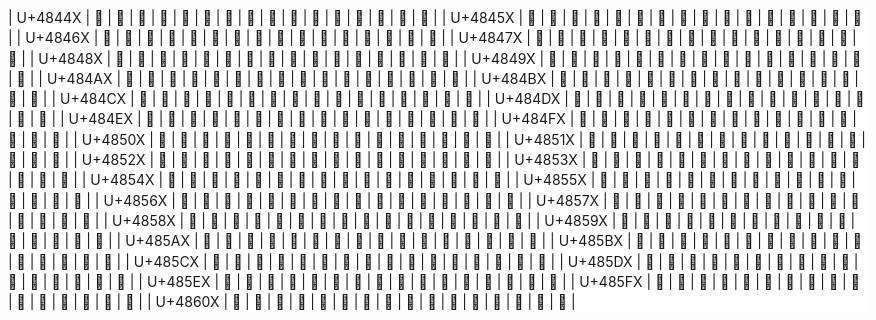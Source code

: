 | U+4844X | &#x48440; | &#x48441; | &#x48442; | &#x48443; | &#x48444; | &#x48445; | &#x48446; | &#x48447; | &#x48448; | &#x48449; | &#x4844A; | &#x4844B; | &#x4844C; | &#x4844D; | &#x4844E; | &#x4844F; |
| U+4845X | &#x48450; | &#x48451; | &#x48452; | &#x48453; | &#x48454; | &#x48455; | &#x48456; | &#x48457; | &#x48458; | &#x48459; | &#x4845A; | &#x4845B; | &#x4845C; | &#x4845D; | &#x4845E; | &#x4845F; |
| U+4846X | &#x48460; | &#x48461; | &#x48462; | &#x48463; | &#x48464; | &#x48465; | &#x48466; | &#x48467; | &#x48468; | &#x48469; | &#x4846A; | &#x4846B; | &#x4846C; | &#x4846D; | &#x4846E; | &#x4846F; |
| U+4847X | &#x48470; | &#x48471; | &#x48472; | &#x48473; | &#x48474; | &#x48475; | &#x48476; | &#x48477; | &#x48478; | &#x48479; | &#x4847A; | &#x4847B; | &#x4847C; | &#x4847D; | &#x4847E; | &#x4847F; |
| U+4848X | &#x48480; | &#x48481; | &#x48482; | &#x48483; | &#x48484; | &#x48485; | &#x48486; | &#x48487; | &#x48488; | &#x48489; | &#x4848A; | &#x4848B; | &#x4848C; | &#x4848D; | &#x4848E; | &#x4848F; |
| U+4849X | &#x48490; | &#x48491; | &#x48492; | &#x48493; | &#x48494; | &#x48495; | &#x48496; | &#x48497; | &#x48498; | &#x48499; | &#x4849A; | &#x4849B; | &#x4849C; | &#x4849D; | &#x4849E; | &#x4849F; |
| U+484AX | &#x484A0; | &#x484A1; | &#x484A2; | &#x484A3; | &#x484A4; | &#x484A5; | &#x484A6; | &#x484A7; | &#x484A8; | &#x484A9; | &#x484AA; | &#x484AB; | &#x484AC; | &#x484AD; | &#x484AE; | &#x484AF; |
| U+484BX | &#x484B0; | &#x484B1; | &#x484B2; | &#x484B3; | &#x484B4; | &#x484B5; | &#x484B6; | &#x484B7; | &#x484B8; | &#x484B9; | &#x484BA; | &#x484BB; | &#x484BC; | &#x484BD; | &#x484BE; | &#x484BF; |
| U+484CX | &#x484C0; | &#x484C1; | &#x484C2; | &#x484C3; | &#x484C4; | &#x484C5; | &#x484C6; | &#x484C7; | &#x484C8; | &#x484C9; | &#x484CA; | &#x484CB; | &#x484CC; | &#x484CD; | &#x484CE; | &#x484CF; |
| U+484DX | &#x484D0; | &#x484D1; | &#x484D2; | &#x484D3; | &#x484D4; | &#x484D5; | &#x484D6; | &#x484D7; | &#x484D8; | &#x484D9; | &#x484DA; | &#x484DB; | &#x484DC; | &#x484DD; | &#x484DE; | &#x484DF; |
| U+484EX | &#x484E0; | &#x484E1; | &#x484E2; | &#x484E3; | &#x484E4; | &#x484E5; | &#x484E6; | &#x484E7; | &#x484E8; | &#x484E9; | &#x484EA; | &#x484EB; | &#x484EC; | &#x484ED; | &#x484EE; | &#x484EF; |
| U+484FX | &#x484F0; | &#x484F1; | &#x484F2; | &#x484F3; | &#x484F4; | &#x484F5; | &#x484F6; | &#x484F7; | &#x484F8; | &#x484F9; | &#x484FA; | &#x484FB; | &#x484FC; | &#x484FD; | &#x484FE; | &#x484FF; |
| U+4850X | &#x48500; | &#x48501; | &#x48502; | &#x48503; | &#x48504; | &#x48505; | &#x48506; | &#x48507; | &#x48508; | &#x48509; | &#x4850A; | &#x4850B; | &#x4850C; | &#x4850D; | &#x4850E; | &#x4850F; |
| U+4851X | &#x48510; | &#x48511; | &#x48512; | &#x48513; | &#x48514; | &#x48515; | &#x48516; | &#x48517; | &#x48518; | &#x48519; | &#x4851A; | &#x4851B; | &#x4851C; | &#x4851D; | &#x4851E; | &#x4851F; |
| U+4852X | &#x48520; | &#x48521; | &#x48522; | &#x48523; | &#x48524; | &#x48525; | &#x48526; | &#x48527; | &#x48528; | &#x48529; | &#x4852A; | &#x4852B; | &#x4852C; | &#x4852D; | &#x4852E; | &#x4852F; |
| U+4853X | &#x48530; | &#x48531; | &#x48532; | &#x48533; | &#x48534; | &#x48535; | &#x48536; | &#x48537; | &#x48538; | &#x48539; | &#x4853A; | &#x4853B; | &#x4853C; | &#x4853D; | &#x4853E; | &#x4853F; |
| U+4854X | &#x48540; | &#x48541; | &#x48542; | &#x48543; | &#x48544; | &#x48545; | &#x48546; | &#x48547; | &#x48548; | &#x48549; | &#x4854A; | &#x4854B; | &#x4854C; | &#x4854D; | &#x4854E; | &#x4854F; |
| U+4855X | &#x48550; | &#x48551; | &#x48552; | &#x48553; | &#x48554; | &#x48555; | &#x48556; | &#x48557; | &#x48558; | &#x48559; | &#x4855A; | &#x4855B; | &#x4855C; | &#x4855D; | &#x4855E; | &#x4855F; |
| U+4856X | &#x48560; | &#x48561; | &#x48562; | &#x48563; | &#x48564; | &#x48565; | &#x48566; | &#x48567; | &#x48568; | &#x48569; | &#x4856A; | &#x4856B; | &#x4856C; | &#x4856D; | &#x4856E; | &#x4856F; |
| U+4857X | &#x48570; | &#x48571; | &#x48572; | &#x48573; | &#x48574; | &#x48575; | &#x48576; | &#x48577; | &#x48578; | &#x48579; | &#x4857A; | &#x4857B; | &#x4857C; | &#x4857D; | &#x4857E; | &#x4857F; |
| U+4858X | &#x48580; | &#x48581; | &#x48582; | &#x48583; | &#x48584; | &#x48585; | &#x48586; | &#x48587; | &#x48588; | &#x48589; | &#x4858A; | &#x4858B; | &#x4858C; | &#x4858D; | &#x4858E; | &#x4858F; |
| U+4859X | &#x48590; | &#x48591; | &#x48592; | &#x48593; | &#x48594; | &#x48595; | &#x48596; | &#x48597; | &#x48598; | &#x48599; | &#x4859A; | &#x4859B; | &#x4859C; | &#x4859D; | &#x4859E; | &#x4859F; |
| U+485AX | &#x485A0; | &#x485A1; | &#x485A2; | &#x485A3; | &#x485A4; | &#x485A5; | &#x485A6; | &#x485A7; | &#x485A8; | &#x485A9; | &#x485AA; | &#x485AB; | &#x485AC; | &#x485AD; | &#x485AE; | &#x485AF; |
| U+485BX | &#x485B0; | &#x485B1; | &#x485B2; | &#x485B3; | &#x485B4; | &#x485B5; | &#x485B6; | &#x485B7; | &#x485B8; | &#x485B9; | &#x485BA; | &#x485BB; | &#x485BC; | &#x485BD; | &#x485BE; | &#x485BF; |
| U+485CX | &#x485C0; | &#x485C1; | &#x485C2; | &#x485C3; | &#x485C4; | &#x485C5; | &#x485C6; | &#x485C7; | &#x485C8; | &#x485C9; | &#x485CA; | &#x485CB; | &#x485CC; | &#x485CD; | &#x485CE; | &#x485CF; |
| U+485DX | &#x485D0; | &#x485D1; | &#x485D2; | &#x485D3; | &#x485D4; | &#x485D5; | &#x485D6; | &#x485D7; | &#x485D8; | &#x485D9; | &#x485DA; | &#x485DB; | &#x485DC; | &#x485DD; | &#x485DE; | &#x485DF; |
| U+485EX | &#x485E0; | &#x485E1; | &#x485E2; | &#x485E3; | &#x485E4; | &#x485E5; | &#x485E6; | &#x485E7; | &#x485E8; | &#x485E9; | &#x485EA; | &#x485EB; | &#x485EC; | &#x485ED; | &#x485EE; | &#x485EF; |
| U+485FX | &#x485F0; | &#x485F1; | &#x485F2; | &#x485F3; | &#x485F4; | &#x485F5; | &#x485F6; | &#x485F7; | &#x485F8; | &#x485F9; | &#x485FA; | &#x485FB; | &#x485FC; | &#x485FD; | &#x485FE; | &#x485FF; |
| U+4860X | &#x48600; | &#x48601; | &#x48602; | &#x48603; | &#x48604; | &#x48605; | &#x48606; | &#x48607; | &#x48608; | &#x48609; | &#x4860A; | &#x4860B; | &#x4860C; | &#x4860D; | &#x4860E; | &#x4860F; |